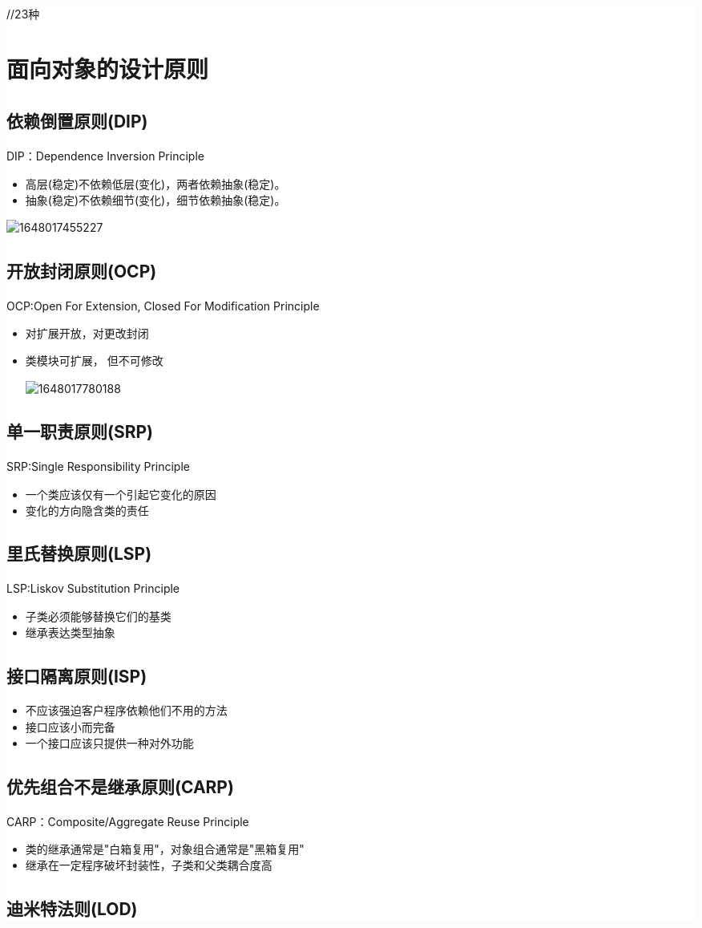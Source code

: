 //23种

# 面向对象的设计原则

## 依赖倒置原则(DIP)

DIP：Dependence Inversion Principle

- 高层(稳定)不依赖低层(变化)，两者依赖抽象(稳定)。
- 抽象(稳定)不依赖细节(变化)，细节依赖抽象(稳定)。

![1648017455227](C++设计模式.assets/1648017455227.png)

## 开放封闭原则(OCP)

OCP:Open For Extension, Closed For Modification Principle

- 对扩展开放，对更改封闭

- 类模块可扩展， 但不可修改

  ![1648017780188](C++设计模式.assets/1648017780188.png)

## 单一职责原则(SRP)

SRP:Single Responsibility Principle

- 一个类应该仅有一个引起它变化的原因
- 变化的方向隐含类的责任

## 里氏替换原则(LSP)

LSP:Liskov Substitution Principle

- 子类必须能够替换它们的基类
- 继承表达类型抽象

## 接口隔离原则(ISP)

- 不应该强迫客户程序依赖他们不用的方法
- 接口应该小而完备
- 一个接口应该只提供一种对外功能

## 优先组合不是继承原则(CARP)

CARP：Composite/Aggregate Reuse Principle

- 类的继承通常是"白箱复用"，对象组合通常是"黑箱复用"
- 继承在一定程序破坏封装性，子类和父类耦合度高

## 迪米特法则(LOD)
